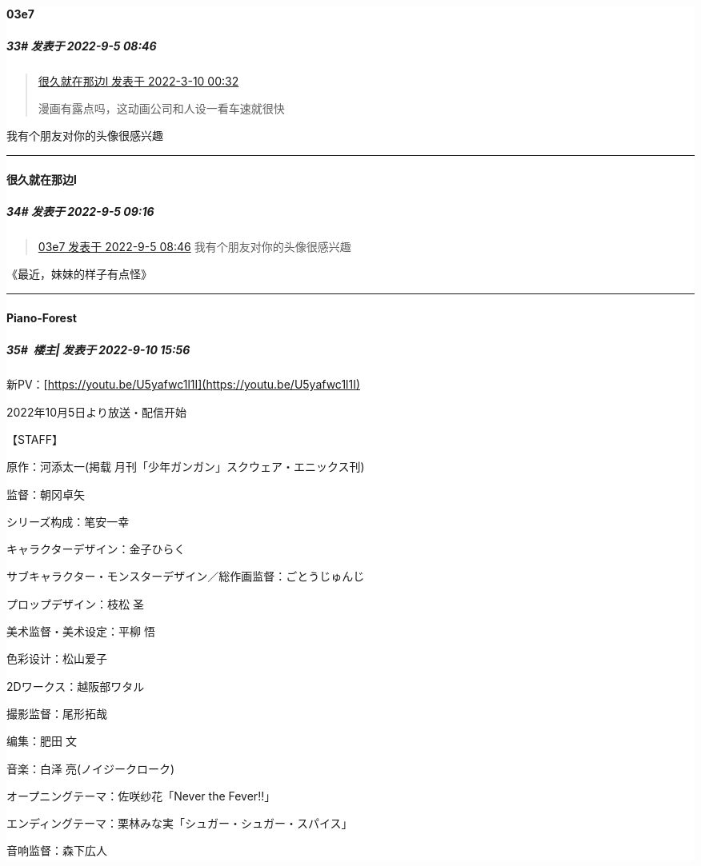 ####  03e7  
##### 33#       发表于 2022-9-5 08:46

<blockquote><a href="httphttps://bbs.saraba1st.com/2b/forum.php?mod=redirect&amp;goto=findpost&amp;pid=54985143&amp;ptid=2056901" target="_blank">很久就在那边l 发表于 2022-3-10 00:32</a>

漫画有露点吗，这动画公司和人设一看车速就很快</blockquote>
我有个朋友对你的头像很感兴趣

*****

####  很久就在那边l  
##### 34#       发表于 2022-9-5 09:16

<blockquote><a href="httphttps://bbs.saraba1st.com/2b/forum.php?mod=redirect&amp;goto=findpost&amp;pid=57344658&amp;ptid=2056901" target="_blank">03e7 发表于 2022-9-5 08:46</a>
我有个朋友对你的头像很感兴趣</blockquote>
《最近，妹妹的样子有点怪》

*****

####  Piano-Forest  
##### 35#         楼主| 发表于 2022-9-10 15:56

新PV：[https://youtu.be/U5yafwc1l1I](https://youtu.be/U5yafwc1l1I)

2022年10月5日より放送・配信开始

【STAFF】　

原作：河添太一(掲载 月刊「少年ガンガン」スクウェア・エニックス刊)

监督：朝冈卓矢

シリーズ构成：笔安一幸

キャラクターデザイン：金子ひらく

サブキャラクター・モンスターデザイン／総作画监督：ごとうじゅんじ

プロップデザイン：枝松 圣

美术监督・美术设定：平柳 悟

色彩设计：松山爱子

2Dワークス：越阪部ワタル

撮影监督：尾形拓哉

编集：肥田 文

音楽：白泽 亮(ノイジークローク)

オープニングテーマ：佐咲纱花「Never the Fever!!」

エンディングテーマ：栗林みな実「シュガー・シュガー・スパイス」

音响监督：森下広人
